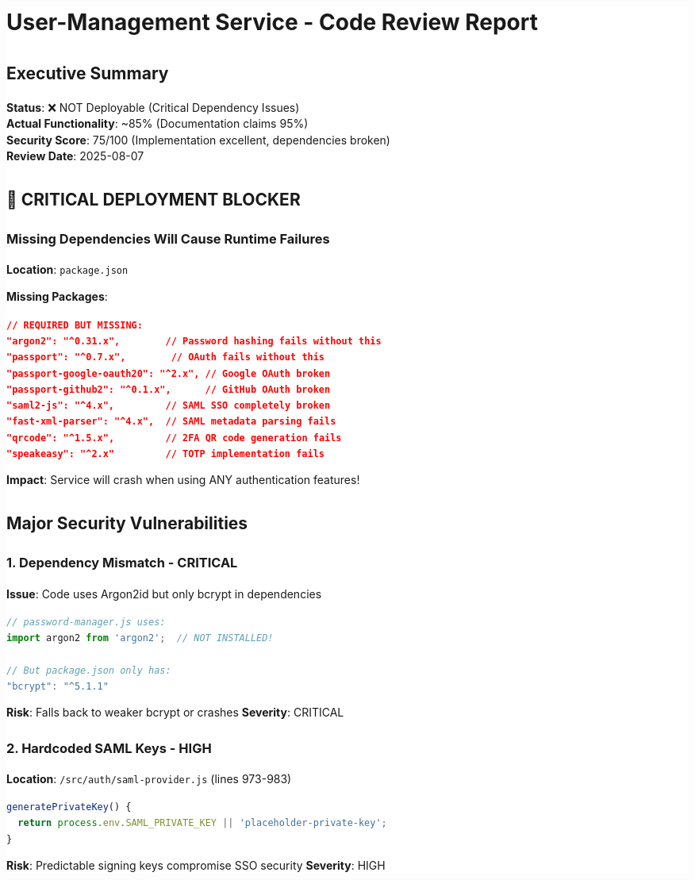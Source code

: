 # User-Management Service - Code Review Report

## Executive Summary
**Status**: ❌ NOT Deployable (Critical Dependency Issues)  
**Actual Functionality**: ~85% (Documentation claims 95%)  
**Security Score**: 75/100 (Implementation excellent, dependencies broken)  
**Review Date**: 2025-08-07

## 🚨 CRITICAL DEPLOYMENT BLOCKER

### Missing Dependencies Will Cause Runtime Failures
**Location**: `package.json`

**Missing Packages**:
```json
// REQUIRED BUT MISSING:
"argon2": "^0.31.x",        // Password hashing fails without this
"passport": "^0.7.x",        // OAuth fails without this
"passport-google-oauth20": "^2.x", // Google OAuth broken
"passport-github2": "^0.1.x",      // GitHub OAuth broken
"saml2-js": "^4.x",         // SAML SSO completely broken
"fast-xml-parser": "^4.x",  // SAML metadata parsing fails
"qrcode": "^1.5.x",         // 2FA QR code generation fails
"speakeasy": "^2.x"         // TOTP implementation fails
```

**Impact**: Service will crash when using ANY authentication features!

## Major Security Vulnerabilities

### 1. Dependency Mismatch - CRITICAL
**Issue**: Code uses Argon2id but only bcrypt in dependencies
```javascript
// password-manager.js uses:
import argon2 from 'argon2';  // NOT INSTALLED!

// But package.json only has:
"bcrypt": "^5.1.1"
```
**Risk**: Falls back to weaker bcrypt or crashes
**Severity**: CRITICAL

### 2. Hardcoded SAML Keys - HIGH
**Location**: `/src/auth/saml-provider.js` (lines 973-983)
```javascript
generatePrivateKey() {
  return process.env.SAML_PRIVATE_KEY || 'placeholder-private-key';
}
```
**Risk**: Predictable signing keys compromise SSO security
**Severity**: HIGH
